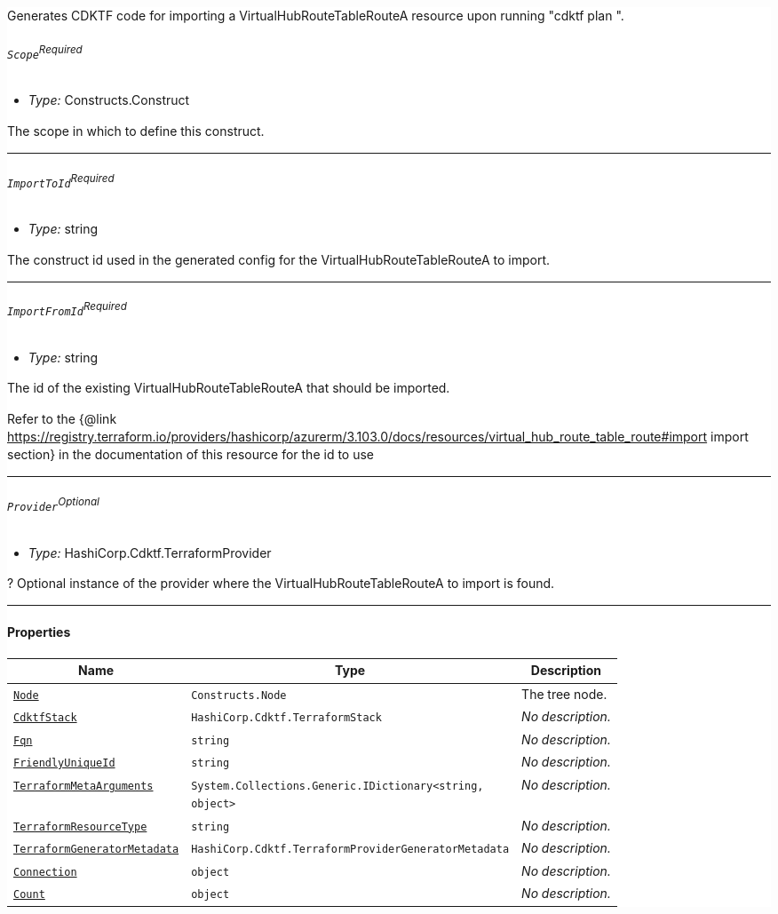 Generates CDKTF code for importing a VirtualHubRouteTableRouteA resource upon running "cdktf plan <stack-name>".

###### `Scope`<sup>Required</sup> <a name="Scope" id="@cdktf/provider-azurerm.virtualHubRouteTableRoute.VirtualHubRouteTableRouteA.generateConfigForImport.parameter.scope"></a>

- *Type:* Constructs.Construct

The scope in which to define this construct.

---

###### `ImportToId`<sup>Required</sup> <a name="ImportToId" id="@cdktf/provider-azurerm.virtualHubRouteTableRoute.VirtualHubRouteTableRouteA.generateConfigForImport.parameter.importToId"></a>

- *Type:* string

The construct id used in the generated config for the VirtualHubRouteTableRouteA to import.

---

###### `ImportFromId`<sup>Required</sup> <a name="ImportFromId" id="@cdktf/provider-azurerm.virtualHubRouteTableRoute.VirtualHubRouteTableRouteA.generateConfigForImport.parameter.importFromId"></a>

- *Type:* string

The id of the existing VirtualHubRouteTableRouteA that should be imported.

Refer to the {@link https://registry.terraform.io/providers/hashicorp/azurerm/3.103.0/docs/resources/virtual_hub_route_table_route#import import section} in the documentation of this resource for the id to use

---

###### `Provider`<sup>Optional</sup> <a name="Provider" id="@cdktf/provider-azurerm.virtualHubRouteTableRoute.VirtualHubRouteTableRouteA.generateConfigForImport.parameter.provider"></a>

- *Type:* HashiCorp.Cdktf.TerraformProvider

? Optional instance of the provider where the VirtualHubRouteTableRouteA to import is found.

---

#### Properties <a name="Properties" id="Properties"></a>

| **Name** | **Type** | **Description** |
| --- | --- | --- |
| <code><a href="#@cdktf/provider-azurerm.virtualHubRouteTableRoute.VirtualHubRouteTableRouteA.property.node">Node</a></code> | <code>Constructs.Node</code> | The tree node. |
| <code><a href="#@cdktf/provider-azurerm.virtualHubRouteTableRoute.VirtualHubRouteTableRouteA.property.cdktfStack">CdktfStack</a></code> | <code>HashiCorp.Cdktf.TerraformStack</code> | *No description.* |
| <code><a href="#@cdktf/provider-azurerm.virtualHubRouteTableRoute.VirtualHubRouteTableRouteA.property.fqn">Fqn</a></code> | <code>string</code> | *No description.* |
| <code><a href="#@cdktf/provider-azurerm.virtualHubRouteTableRoute.VirtualHubRouteTableRouteA.property.friendlyUniqueId">FriendlyUniqueId</a></code> | <code>string</code> | *No description.* |
| <code><a href="#@cdktf/provider-azurerm.virtualHubRouteTableRoute.VirtualHubRouteTableRouteA.property.terraformMetaArguments">TerraformMetaArguments</a></code> | <code>System.Collections.Generic.IDictionary<string, object></code> | *No description.* |
| <code><a href="#@cdktf/provider-azurerm.virtualHubRouteTableRoute.VirtualHubRouteTableRouteA.property.terraformResourceType">TerraformResourceType</a></code> | <code>string</code> | *No description.* |
| <code><a href="#@cdktf/provider-azurerm.virtualHubRouteTableRoute.VirtualHubRouteTableRouteA.property.terraformGeneratorMetadata">TerraformGeneratorMetadata</a></code> | <code>HashiCorp.Cdktf.TerraformProviderGeneratorMetadata</code> | *No description.* |
| <code><a href="#@cdktf/provider-azurerm.virtualHubRouteTableRoute.VirtualHubRouteTableRouteA.property.connection">Connection</a></code> | <code>object</code> | *No description.* |
| <code><a href="#@cdktf/provider-azurerm.virtualHubRouteTableRoute.VirtualHubRouteTableRouteA.property.count">Count</a></code> | <code>object</code> | *No description.* |